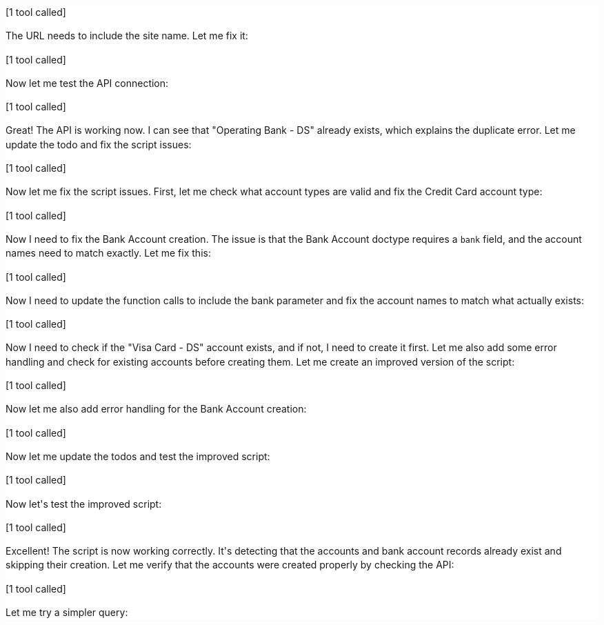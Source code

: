 
[1 tool called]

The URL needs to include the site name. Let me fix it:


[1 tool called]

Now let me test the API connection:


[1 tool called]

Great! The API is working now. I can see that "Operating Bank - DS" already exists, which explains the duplicate error. Let me update the todo and fix the script issues:


[1 tool called]

Now let me fix the script issues. First, let me check what account types are valid and fix the Credit Card account type:


[1 tool called]

Now I need to fix the Bank Account creation. The issue is that the Bank Account doctype requires a `bank` field, and the account names need to match exactly. Let me fix this:


[1 tool called]

Now I need to update the function calls to include the bank parameter and fix the account names to match what actually exists:


[1 tool called]

Now I need to check if the "Visa Card - DS" account exists, and if not, I need to create it first. Let me also add some error handling and check for existing accounts before creating them. Let me create an improved version of the script:


[1 tool called]

Now let me also add error handling for the Bank Account creation:


[1 tool called]

Now let me update the todos and test the improved script:


[1 tool called]

Now let's test the improved script:


[1 tool called]

Excellent! The script is now working correctly. It's detecting that the accounts and bank account records already exist and skipping their creation. Let me verify that the accounts were created properly by checking the API:


[1 tool called]

Let me try a simpler query:
